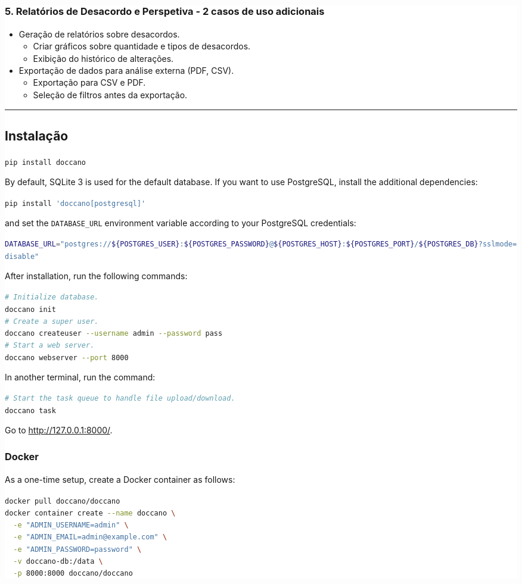 ### **5. Relatórios de Desacordo e Perspetiva - 2 casos de uso adicionais**
- Geração de relatórios sobre desacordos.
    - Criar gráficos sobre quantidade e tipos de desacordos.
    - Exibição do histórico de alterações.
- Exportação de dados para análise externa (PDF, CSV).
    - Exportação para CSV e PDF.
    - Seleção de filtros antes da exportação.

---

## Instalação

```bash
pip install doccano
```

By default, SQLite 3 is used for the default database. If you want to use PostgreSQL, install the additional dependencies:

```bash
pip install 'doccano[postgresql]'
```

and set the `DATABASE_URL` environment variable according to your PostgreSQL credentials:

```bash
DATABASE_URL="postgres://${POSTGRES_USER}:${POSTGRES_PASSWORD}@${POSTGRES_HOST}:${POSTGRES_PORT}/${POSTGRES_DB}?sslmode=disable"
```

After installation, run the following commands:

```bash
# Initialize database.
doccano init
# Create a super user.
doccano createuser --username admin --password pass
# Start a web server.
doccano webserver --port 8000
```

In another terminal, run the command:

```bash
# Start the task queue to handle file upload/download.
doccano task
```

Go to <http://127.0.0.1:8000/>.

### Docker

As a one-time setup, create a Docker container as follows:

```bash
docker pull doccano/doccano
docker container create --name doccano \
  -e "ADMIN_USERNAME=admin" \
  -e "ADMIN_EMAIL=admin@example.com" \
  -e "ADMIN_PASSWORD=password" \
  -v doccano-db:/data \
  -p 8000:8000 doccano/doccano
```
